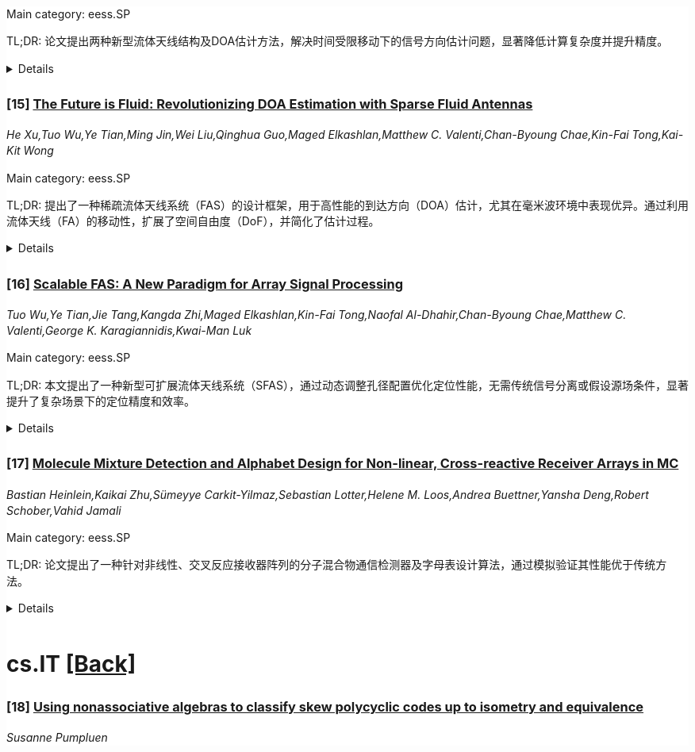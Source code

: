 Main category: eess.SP

TL;DR: 论文提出两种新型流体天线结构及DOA估计方法，解决时间受限移动下的信号方向估计问题，显著降低计算复杂度并提升精度。


<details><summary>Details</summary></details>


### [15] [The Future is Fluid: Revolutionizing DOA Estimation with Sparse Fluid Antennas](https://arxiv.org/abs/2508.10826)
*He Xu,Tuo Wu,Ye Tian,Ming Jin,Wei Liu,Qinghua Guo,Maged Elkashlan,Matthew C. Valenti,Chan-Byoung Chae,Kin-Fai Tong,Kai-Kit Wong*

Main category: eess.SP

TL;DR: 提出了一种稀疏流体天线系统（FAS）的设计框架，用于高性能的到达方向（DOA）估计，尤其在毫米波环境中表现优异。通过利用流体天线（FA）的移动性，扩展了空间自由度（DoF），并简化了估计过程。


<details><summary>Details</summary></details>


### [16] [Scalable FAS: A New Paradigm for Array Signal Processing](https://arxiv.org/abs/2508.10831)
*Tuo Wu,Ye Tian,Jie Tang,Kangda Zhi,Maged Elkashlan,Kin-Fai Tong,Naofal Al-Dhahir,Chan-Byoung Chae,Matthew C. Valenti,George K. Karagiannidis,Kwai-Man Luk*

Main category: eess.SP

TL;DR: 本文提出了一种新型可扩展流体天线系统（SFAS），通过动态调整孔径配置优化定位性能，无需传统信号分离或假设源场条件，显著提升了复杂场景下的定位精度和效率。


<details><summary>Details</summary></details>


### [17] [Molecule Mixture Detection and Alphabet Design for Non-linear, Cross-reactive Receiver Arrays in MC](https://arxiv.org/abs/2508.10856)
*Bastian Heinlein,Kaikai Zhu,Sümeyye Carkit-Yilmaz,Sebastian Lotter,Helene M. Loos,Andrea Buettner,Yansha Deng,Robert Schober,Vahid Jamali*

Main category: eess.SP

TL;DR: 论文提出了一种针对非线性、交叉反应接收器阵列的分子混合物通信检测器及字母表设计算法，通过模拟验证其性能优于传统方法。


<details><summary>Details</summary></details>


<div id='cs.IT'></div>

# cs.IT [[Back]](#toc)

### [18] [Using nonassociative algebras to classify skew polycyclic codes up to isometry and equivalence](https://arxiv.org/abs/2508.10139)
*Susanne Pumpluen*
